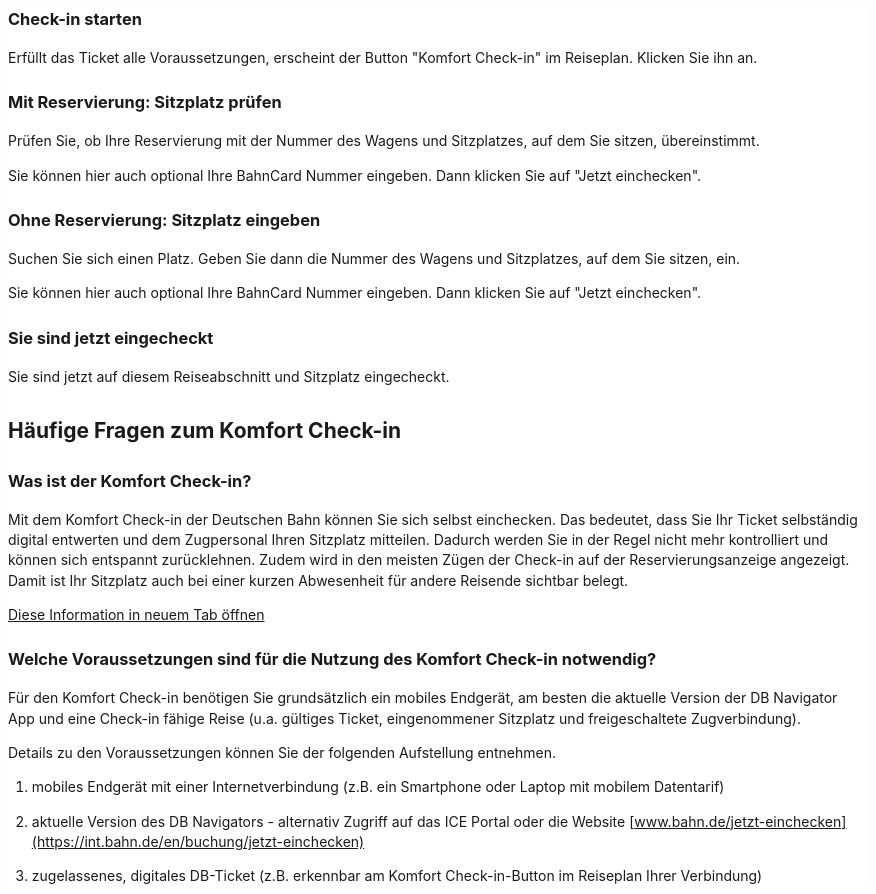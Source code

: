 ### Check-in starten ###

Erfüllt das Ticket alle Voraussetzungen, erscheint der Button "Komfort Check-in" im Reiseplan. Klicken Sie ihn an.

### Mit Reservierung: Sitzplatz prüfen ###

Prüfen Sie, ob Ihre Reservierung mit der Nummer des Wagens und Sitzplatzes, auf dem Sie sitzen, übereinstimmt.

Sie können hier auch optional Ihre BahnCard Nummer eingeben. Dann klicken Sie auf "Jetzt einchecken".

### Ohne Reservierung: Sitzplatz eingeben ###

Suchen Sie sich einen Platz. Geben Sie dann die Nummer des Wagens und Sitzplatzes, auf dem Sie sitzen, ein.

Sie können hier auch optional Ihre BahnCard Nummer eingeben. Dann klicken Sie auf "Jetzt einchecken".

### Sie sind jetzt eingecheckt ###

Sie sind jetzt auf diesem Reiseabschnitt und Sitzplatz eingecheckt.

Häufige Fragen zum Komfort Check-in
----------

###  Was ist der Komfort Check-in?  ###

Mit dem Komfort Check-in der Deutschen Bahn können Sie sich selbst einchecken. Das bedeutet, dass Sie Ihr Ticket selbständig digital entwerten und dem Zugpersonal Ihren Sitzplatz mitteilen. Dadurch werden Sie in der Regel nicht mehr kontrolliert und können sich entspannt zurücklehnen. Zudem wird in den meisten Zügen der Check-in auf der Reservierungsanzeige angezeigt. Damit ist Ihr Sitzplatz auch bei einer kurzen Abwesenheit für andere Reisende sichtbar belegt.

[Diese Information in neuem Tab öffnen](https://www.bahn.de/faq/was-ist-kci)

###  Welche Voraussetzungen sind für die Nutzung des Komfort Check-in notwendig?  ###

Für den Komfort Check-in benötigen Sie grundsätzlich ein mobiles Endgerät, am besten die aktuelle Version der DB Navigator App und eine Check-in fähige Reise (u.a. gültiges Ticket, eingenommener Sitzplatz und freigeschaltete Zugverbindung).

Details zu den Voraussetzungen können Sie der folgenden Aufstellung entnehmen.

1) mobiles Endgerät mit einer Internetverbindung (z.B. ein Smartphone oder Laptop mit mobilem Datentarif)

2) aktuelle Version des DB Navigators - alternativ Zugriff auf das ICE Portal oder die Website [www.bahn.de/jetzt-einchecken](https://int.bahn.de/en/buchung/jetzt-einchecken)

3) zugelassenes, digitales DB-Ticket (z.B. erkennbar am Komfort Check-in-Button im Reiseplan Ihrer Verbindung)

